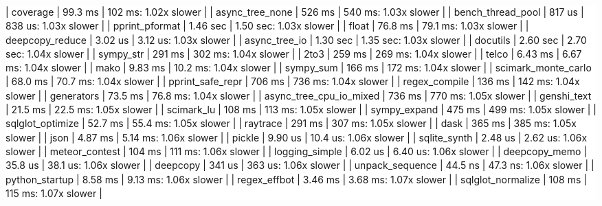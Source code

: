 | coverage                | 99.3 ms                                                | 102 ms: 1.02x slower                                                              |
| async_tree_none         | 526 ms                                                 | 540 ms: 1.03x slower                                                              |
| bench_thread_pool       | 817 us                                                 | 838 us: 1.03x slower                                                              |
| pprint_pformat          | 1.46 sec                                               | 1.50 sec: 1.03x slower                                                            |
| float                   | 76.8 ms                                                | 79.1 ms: 1.03x slower                                                             |
| deepcopy_reduce         | 3.02 us                                                | 3.12 us: 1.03x slower                                                             |
| async_tree_io           | 1.30 sec                                               | 1.35 sec: 1.03x slower                                                            |
| docutils                | 2.60 sec                                               | 2.70 sec: 1.04x slower                                                            |
| sympy_str               | 291 ms                                                 | 302 ms: 1.04x slower                                                              |
| 2to3                    | 259 ms                                                 | 269 ms: 1.04x slower                                                              |
| telco                   | 6.43 ms                                                | 6.67 ms: 1.04x slower                                                             |
| mako                    | 9.83 ms                                                | 10.2 ms: 1.04x slower                                                             |
| sympy_sum               | 166 ms                                                 | 172 ms: 1.04x slower                                                              |
| scimark_monte_carlo     | 68.0 ms                                                | 70.7 ms: 1.04x slower                                                             |
| pprint_safe_repr        | 706 ms                                                 | 736 ms: 1.04x slower                                                              |
| regex_compile           | 136 ms                                                 | 142 ms: 1.04x slower                                                              |
| generators              | 73.5 ms                                                | 76.8 ms: 1.04x slower                                                             |
| async_tree_cpu_io_mixed | 736 ms                                                 | 770 ms: 1.05x slower                                                              |
| genshi_text             | 21.5 ms                                                | 22.5 ms: 1.05x slower                                                             |
| scimark_lu              | 108 ms                                                 | 113 ms: 1.05x slower                                                              |
| sympy_expand            | 475 ms                                                 | 499 ms: 1.05x slower                                                              |
| sqlglot_optimize        | 52.7 ms                                                | 55.4 ms: 1.05x slower                                                             |
| raytrace                | 291 ms                                                 | 307 ms: 1.05x slower                                                              |
| dask                    | 365 ms                                                 | 385 ms: 1.05x slower                                                              |
| json                    | 4.87 ms                                                | 5.14 ms: 1.06x slower                                                             |
| pickle                  | 9.90 us                                                | 10.4 us: 1.06x slower                                                             |
| sqlite_synth            | 2.48 us                                                | 2.62 us: 1.06x slower                                                             |
| meteor_contest          | 104 ms                                                 | 111 ms: 1.06x slower                                                              |
| logging_simple          | 6.02 us                                                | 6.40 us: 1.06x slower                                                             |
| deepcopy_memo           | 35.8 us                                                | 38.1 us: 1.06x slower                                                             |
| deepcopy                | 341 us                                                 | 363 us: 1.06x slower                                                              |
| unpack_sequence         | 44.5 ns                                                | 47.3 ns: 1.06x slower                                                             |
| python_startup          | 8.58 ms                                                | 9.13 ms: 1.06x slower                                                             |
| regex_effbot            | 3.46 ms                                                | 3.68 ms: 1.07x slower                                                             |
| sqlglot_normalize       | 108 ms                                                 | 115 ms: 1.07x slower                                                              |